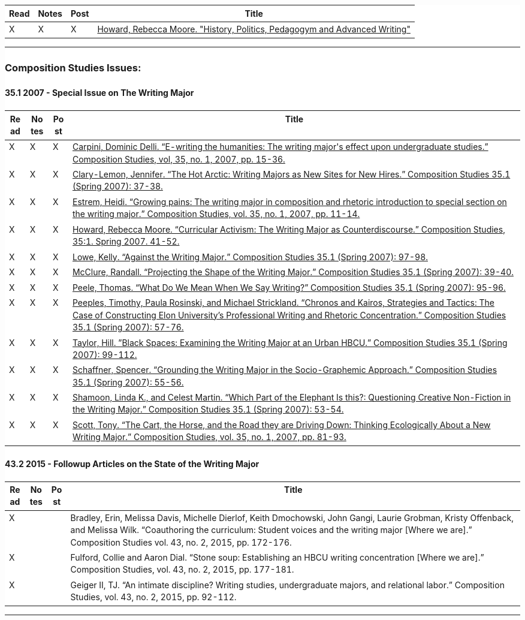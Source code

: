 Read | Notes | Post | Title
---|---|---|---
X | X | X | [Howard, Rebecca Moore. "History, Politics, Pedagogym and Advanced Writing"](/prelims/posts/minor/howard-advanced-comp/)
---

### Composition Studies Issues:

#### 35.1 2007 - Special Issue on The Writing Major

Read | Notes | Post | Title
---|---|---|---
X | X | X | [Carpini, Dominic Delli. “E-writing the humanities: The writing major's effect upon undergraduate studies.” Composition Studies, vol, 35, no. 1, 2007, pp. 15-36.](/prelims/posts/minor/carpini/)
X | X | X | [Clary-Lemon, Jennifer. “The Hot Arctic: Writing Majors as New Sites for New Hires.” Composition Studies 35.1 (Spring 2007): 37-38.](/prelims/posts/minor/clary-lemon/)
X | X | X | [Estrem, Heidi. “Growing pains: The writing major in composition and rhetoric introduction to special section on the writing major.” Composition Studies, vol. 35, no. 1, 2007, pp. 11-14.](/prelims/posts/minor/estrem-35.1/)
X | X | X | [Howard, Rebecca Moore. “Curricular Activism: The Writing Major as Counterdiscourse.” Composition Studies, 35:1. Spring 2007. 41-52.](/prelims/posts/minor/howard-curricular-activism/)
X | X | X | [Lowe, Kelly. “Against the Writing Major.” Composition Studies 35.1 (Spring 2007): 97-98.](/prelims/posts/minor/lowe/)
X | X | X | [McClure, Randall. “Projecting the Shape of the Writing Major.” Composition Studies 35.1 (Spring 2007): 39-40.](/prelims/posts/minor/mcclure/)
X | X | X | [Peele, Thomas. “What Do We Mean When We Say Writing?” Composition Studies 35.1 (Spring 2007): 95-96.](/prelims/posts/minor/peele/)
X | X | X | [Peeples, Timothy, Paula Rosinski, and Michael Strickland. “Chronos and Kairos, Strategies and Tactics: The Case of Constructing Elon University’s Professional Writing and Rhetoric Concentration.” Composition Studies 35.1 (Spring 2007): 57-76.](/prelims/posts/minor/peeples-rosinkski-strickland/)
X | X | X | [Taylor, Hill. ”Black Spaces: Examining the Writing Major at an Urban HBCU.” Composition Studies 35.1 (Spring 2007): 99-112.](/prelims/posts/minor/taylor/)
X | X | X | [Schaffner, Spencer. “Grounding the Writing Major in the Socio-Graphemic Approach.” Composition Studies 35.1 (Spring 2007): 55-56.](/prelims/posts/minor/schaffner/)
X | X | X | [Shamoon, Linda K., and Celest Martin. “Which Part of the Elephant Is this?: Questioning Creative Non-Fiction in the Writing Major.” Composition Studies 35.1 (Spring 2007): 53-54.](/prelims/posts/minor/shamoon/)
X | X | X | [Scott, Tony. “The Cart, the Horse, and the Road they are Driving Down: Thinking Ecologically About a New Writing Major.” Composition Studies, vol. 35, no. 1, 2007, pp. 81-93.](/prelims/posts/minor/scott-tony-cart/)

#### 43.2 2015 - Followup Articles on the State of the Writing Major

Read | Notes | Post | Title
---|---|---|---
X | | | Bradley, Erin, Melissa Davis, Michelle Dierlof, Keith Dmochowski, John Gangi, Laurie Grobman, Kristy Offenback, and Melissa Wilk. “Coauthoring the curriculum: Student voices and the writing major [Where we are].” Composition Studies vol. 43, no. 2, 2015, pp. 172-176.
X | | | Fulford, Collie and Aaron Dial. “Stone soup: Establishing an HBCU writing concentration [Where we are].” Composition Studies, vol. 43, no. 2, 2015, pp. 177-181.
X | | | Geiger II, TJ. “An intimate discipline? Writing studies, undergraduate majors, and relational labor.” Composition Studies, vol. 43, no. 2, 2015, pp. 92-112.

---